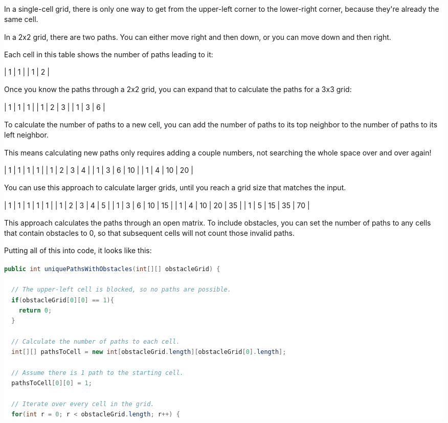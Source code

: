 In a single-cell grid, there is only one way to get from the upper-left corner to the lower-right corner, because they're already the same cell.

In a 2x2 grid, there are two paths. You can either move right and then down, or you can move down and then right.

Each cell in this table shows the number of paths leading to it:

| 1 | 1 |
| 1 | 2 |

Once you know the paths through a 2x2 grid, you can expand that to calculate the paths for a 3x3 grid:

| 1 | 1 | 1 |
| 1 | 2 | 3 |
| 1 | 3 | 6 |

To calculate the number of paths to a new cell, you can add the number of paths to its top neighbor to the number of paths to its left neighbor.

This means calculating new paths only requires adding a couple numbers, not searching the whole space over and over again!

| 1 | 1 | 1  | 1  |
| 1 | 2 | 3  | 4  |
| 1 | 3 | 6  | 10 |
| 1 | 4 | 10 | 20 |

You can use this approach to calculate larger grids, until you reach a grid size that matches the input.

| 1 | 1 | 1  | 1  | 1  |
| 1 | 2 | 3  | 4  | 5  |
| 1 | 3 | 6  | 10 | 15 |
| 1 | 4 | 10 | 20 | 35 |
| 1 | 5 | 15 | 35 | 70 |

This approach calculates the paths through an open matrix. To include obstacles, you can set the number of paths to any cells that contain obstacles to 0, so that subsequent cells will not count those invalid paths.

Putting all of this into code, it looks like this:

```java
public int uniquePathsWithObstacles(int[][] obstacleGrid) {

  // The upper-left cell is blocked, so no paths are possible.
  if(obstacleGrid[0][0] == 1){
    return 0;
  }

  // Calculate the number of paths to each cell.
  int[][] pathsToCell = new int[obstacleGrid.length][obstacleGrid[0].length];

  // Assume there is 1 path to the starting cell.
  pathsToCell[0][0] = 1;

  // Iterate over every cell in the grid.
  for(int r = 0; r < obstacleGrid.length; r++) {
```